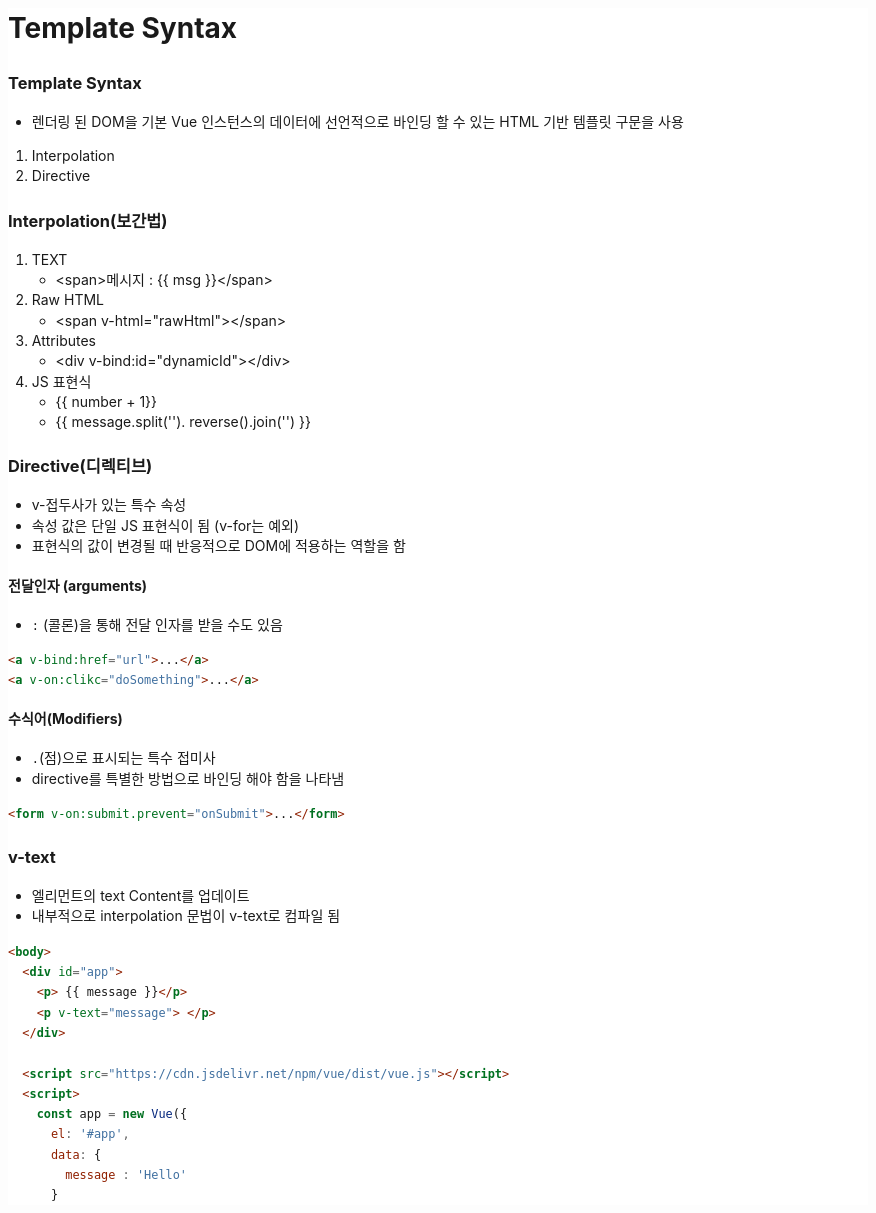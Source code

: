 # Template Syntax

### Template Syntax

- 렌더링 된 DOM을 기본 Vue 인스턴스의 데이터에 선언적으로 바인딩 할 수 있는 HTML 기반 템플릿 구문을 사용

1. Interpolation
2. Directive

### Interpolation(보간법)

1. TEXT
   - \<span>메시지 : {{ msg }}\</span>
2. Raw HTML
   - \<span v-html="rawHtml">\</span>
3. Attributes
   - \<div v-bind:id="dynamicId">\</div>
4. JS 표현식
   - {{ number + 1}}
   - {{ message.split(''). reverse().join('') }}

### Directive(디렉티브)

- v-접두사가 있는 특수 속성
- 속성 값은 단일 JS 표현식이 됨 (v-for는 예외)
- 표현식의 값이 변경될 때 반응적으로 DOM에 적용하는 역할을 함

#### 전달인자 (arguments)

- `:` (콜론)을 통해 전달 인자를 받을 수도 있음

```html
<a v-bind:href="url">...</a>
<a v-on:clikc="doSomething">...</a>
```



#### 수식어(Modifiers)

- `.`(점)으로 표시되는 특수 접미사
- directive를 특별한 방법으로 바인딩 해야 함을 나타냄 

```html
<form v-on:submit.prevent="onSubmit">...</form>
```



### v-text

- 엘리먼트의 text Content를 업데이트
- 내부적으로 interpolation 문법이 v-text로 컴파일 됨

```html
<body>
  <div id="app">
    <p> {{ message }}</p>
    <p v-text="message"> </p>
  </div>
  
  <script src="https://cdn.jsdelivr.net/npm/vue/dist/vue.js"></script>
  <script>
    const app = new Vue({
      el: '#app',
      data: {
        message : 'Hello'
      }
```